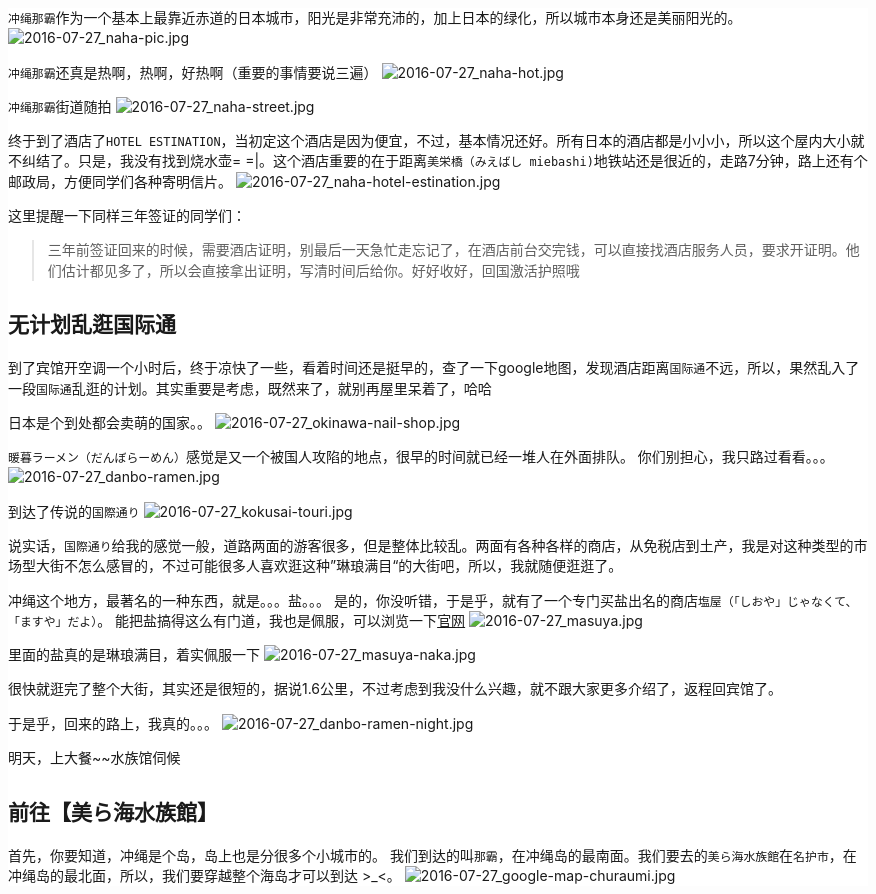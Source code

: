 `冲绳那霸`作为一个基本上最靠近赤道的日本城市，阳光是非常充沛的，加上日本的绿化，所以城市本身还是美丽阳光的。
![2016-07-27_naha-pic.jpg](http://7xljtv.com1.z0.glb.clouddn.com/images/2015-10-07-3-year-visa-travel-to-okinawa/2016-07-27_naha-pic.jpg)

`冲绳那霸`还真是热啊，热啊，好热啊（重要的事情要说三遍）
![2016-07-27_naha-hot.jpg](http://7xljtv.com1.z0.glb.clouddn.com/images/2015-10-07-3-year-visa-travel-to-okinawa/2016-07-27_naha-hot.jpg)


`冲绳那霸`街道随拍
![2016-07-27_naha-street.jpg](http://7xljtv.com1.z0.glb.clouddn.com/images/2015-10-07-3-year-visa-travel-to-okinawa/2016-07-27_naha-street.jpg)


终于到了酒店了`HOTEL ESTINATION`，当初定这个酒店是因为便宜，不过，基本情况还好。所有日本的酒店都是小小小，所以这个屋内大小就不纠结了。只是，我没有找到烧水壶= =|。这个酒店重要的在于距离`美栄橋（みえばし miebashi)`地铁站还是很近的，走路7分钟，路上还有个邮政局，方便同学们各种寄明信片。
![2016-07-27_naha-hotel-estination.jpg](http://7xljtv.com1.z0.glb.clouddn.com/images/2015-10-07-3-year-visa-travel-to-okinawa/2016-07-27_naha-hotel-estination.jpg)

这里提醒一下同样三年签证的同学们：
> 三年前签证回来的时候，需要酒店证明，别最后一天急忙走忘记了，在酒店前台交完钱，可以直接找酒店服务人员，要求开证明。他们估计都见多了，所以会直接拿出证明，写清时间后给你。好好收好，回国激活护照哦


## 无计划乱逛国际通
到了宾馆开空调一个小时后，终于凉快了一些，看着时间还是挺早的，查了一下google地图，发现酒店距离`国际通`不远，所以，果然乱入了一段`国际通`乱逛的计划。其实重要是考虑，既然来了，就别再屋里呆着了，哈哈

日本是个到处都会卖萌的国家。。
![2016-07-27_okinawa-nail-shop.jpg](http://7xljtv.com1.z0.glb.clouddn.com/images/2015-10-07-3-year-visa-travel-to-okinawa/2016-07-27_okinawa-nail-shop.jpg)

`暖暮ラーメン（だんぼらーめん）`感觉是又一个被国人攻陷的地点，很早的时间就已经一堆人在外面排队。
你们别担心，我只路过看看。。。
![2016-07-27_danbo-ramen.jpg](http://7xljtv.com1.z0.glb.clouddn.com/images/2015-10-07-3-year-visa-travel-to-okinawa/2016-07-27_danbo-ramen.jpg)

到达了传说的`国際通り`
![2016-07-27_kokusai-touri.jpg](http://7xljtv.com1.z0.glb.clouddn.com/images/2015-10-07-3-year-visa-travel-to-okinawa/2016-07-27_kokusai-touri.jpg)

说实话，`国際通り`给我的感觉一般，道路两面的游客很多，但是整体比较乱。两面有各种各样的商店，从免税店到土产，我是对这种类型的市场型大街不怎么感冒的，不过可能很多人喜欢逛这种”琳琅满目“的大街吧，所以，我就随便逛逛了。

冲绳这个地方，最著名的一种东西，就是。。。盐。。。
是的，你没听错，于是乎，就有了一个专门买盐出名的商店`塩屋（「しおや」じゃなくて、「ますや」だよ）`。
能把盐搞得这么有门道，我也是佩服，可以浏览一下[官网](http://www.ma-suya.net)
![2016-07-27_masuya.jpg](http://7xljtv.com1.z0.glb.clouddn.com/images/2015-10-07-3-year-visa-travel-to-okinawa/2016-07-27_masuya.jpg)

里面的盐真的是琳琅满目，着实佩服一下
![2016-07-27_masuya-naka.jpg](http://7xljtv.com1.z0.glb.clouddn.com/images/2015-10-07-3-year-visa-travel-to-okinawa/2016-07-27_masuya-naka.jpg)

很快就逛完了整个大街，其实还是很短的，据说1.6公里，不过考虑到我没什么兴趣，就不跟大家更多介绍了，返程回宾馆了。

于是乎，回来的路上，我真的。。。
![2016-07-27_danbo-ramen-night.jpg](http://7xljtv.com1.z0.glb.clouddn.com/images/2015-10-07-3-year-visa-travel-to-okinawa/2016-07-27_danbo-ramen-night.jpg)

明天，上大餐~~水族馆伺候

## 前往【美ら海水族館】
首先，你要知道，冲绳是个岛，岛上也是分很多个小城市的。
我们到达的叫`那霸`，在冲绳岛的最南面。我们要去的`美ら海水族館`在`名护市`，在冲绳岛的最北面，所以，我们要穿越整个海岛才可以到达 >_<。
![2016-07-27_google-map-churaumi.jpg](http://7xljtv.com1.z0.glb.clouddn.com/images/2015-10-07-3-year-visa-travel-to-okinawa/2016-07-27_google-map-churaumi.jpg)
